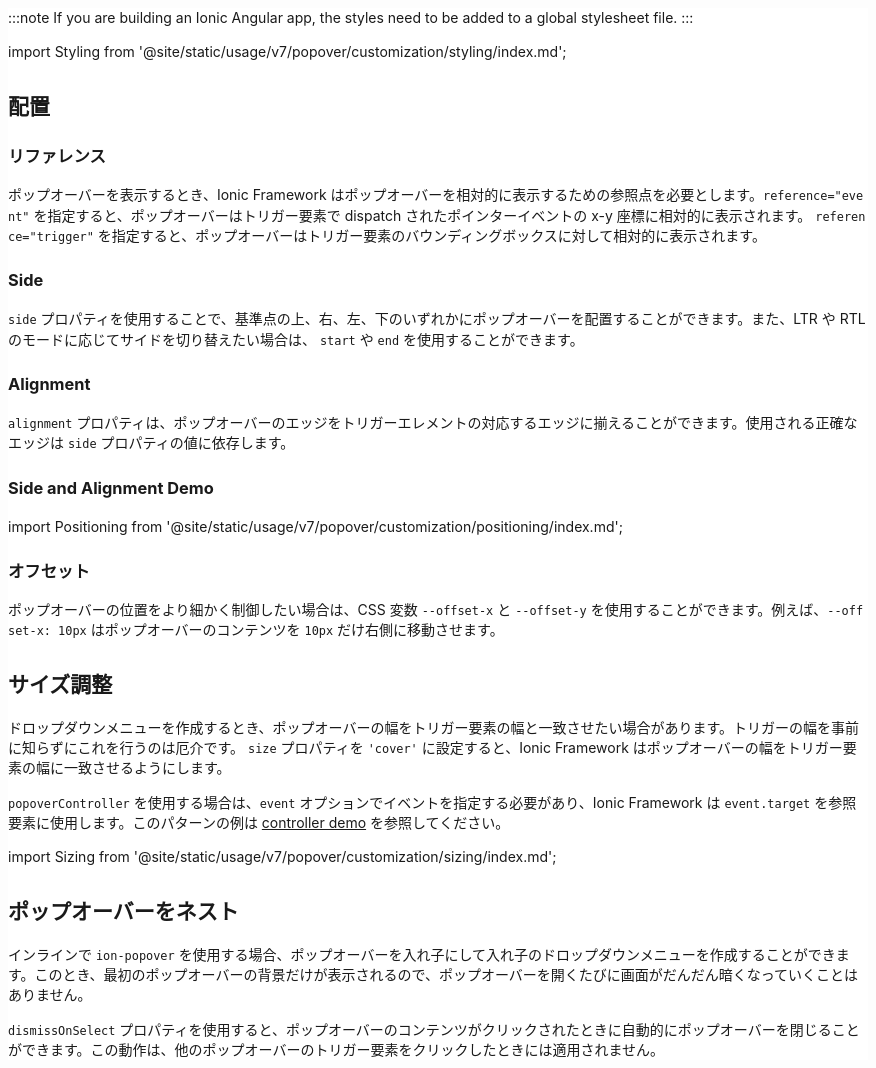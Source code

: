 :::note
If you are building an Ionic Angular app, the styles need to be added to a global stylesheet file.
:::

import Styling from '@site/static/usage/v7/popover/customization/styling/index.md';

<Styling />

## 配置

### リファレンス

ポップオーバーを表示するとき、Ionic Framework はポップオーバーを相対的に表示するための参照点を必要とします。`reference="event"` を指定すると、ポップオーバーはトリガー要素で dispatch されたポインターイベントの x-y 座標に相対的に表示されます。 `reference="trigger"` を指定すると、ポップオーバーはトリガー要素のバウンディングボックスに対して相対的に表示されます。

### Side

`side` プロパティを使用することで、基準点の上、右、左、下のいずれかにポップオーバーを配置することができます。また、LTR や RTL のモードに応じてサイドを切り替えたい場合は、 `start` や `end` を使用することができます。

### Alignment

`alignment` プロパティは、ポップオーバーのエッジをトリガーエレメントの対応するエッジに揃えることができます。使用される正確なエッジは `side` プロパティの値に依存します。

### Side and Alignment Demo

import Positioning from '@site/static/usage/v7/popover/customization/positioning/index.md';

<Positioning />

### オフセット

ポップオーバーの位置をより細かく制御したい場合は、CSS 変数 `--offset-x` と `--offset-y` を使用することができます。例えば、`--offset-x: 10px` はポップオーバーのコンテンツを `10px` だけ右側に移動させます。

## サイズ調整

ドロップダウンメニューを作成するとき、ポップオーバーの幅をトリガー要素の幅と一致させたい場合があります。トリガーの幅を事前に知らずにこれを行うのは厄介です。 `size` プロパティを `'cover'` に設定すると、Ionic Framework はポップオーバーの幅をトリガー要素の幅に一致させるようにします。

`popoverController` を使用する場合は、`event` オプションでイベントを指定する必要があり、Ionic Framework は `event.target` を参照要素に使用します。このパターンの例は [controller demo](#controller-popovers) を参照してください。

import Sizing from '@site/static/usage/v7/popover/customization/sizing/index.md';

<Sizing />

## ポップオーバーをネスト

インラインで `ion-popover` を使用する場合、ポップオーバーを入れ子にして入れ子のドロップダウンメニューを作成することができます。このとき、最初のポップオーバーの背景だけが表示されるので、ポップオーバーを開くたびに画面がだんだん暗くなっていくことはありません。

`dismissOnSelect` プロパティを使用すると、ポップオーバーのコンテンツがクリックされたときに自動的にポップオーバーを閉じることができます。この動作は、他のポップオーバーのトリガー要素をクリックしたときには適用されません。
